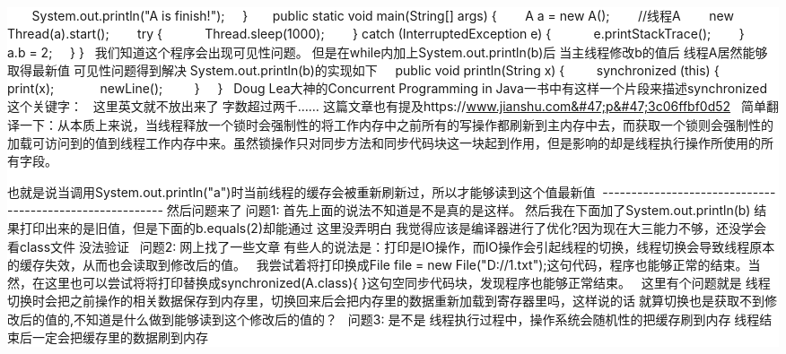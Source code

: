        System.out.println(&quot;A is finish!&quot;);
    }
 
    public static void main(String[] args) {
       A a = new A();
       &#47;&#47;线程A
       new Thread(a).start();
       try {
           Thread.sleep(1000);
       } catch (InterruptedException e) {
           e.printStackTrace();
       }
       a.b = 2;
    }
}
 
我们知道这个程序会出现可见性问题。
但是在while内加上System.out.println(b)后 当主线程修改b的值后 线程A居然能够取得最新值 可见性问题得到解决
System.out.println(b)的实现如下
    public void println(String x) {
        synchronized (this) {
            print(x);
            newLine();
        }
    }
 
Doug Lea大神的Concurrent Programming in Java一书中有这样一个片段来描述synchronized这个关键字：
 
这里英文就不放出来了 字数超过两千……
这篇文章也有提及https:&#47;&#47;www.jianshu.com&#47;p&#47;3c06ffbf0d52
 
简单翻译一下：从本质上来说，当线程释放一个锁时会强制性的将工作内存中之前所有的写操作都刷新到主内存中去，而获取一个锁则会强制性的加载可访问到的值到线程工作内存中来。虽然锁操作只对同步方法和同步代码块这一块起到作用，但是影响的却是线程执行操作所使用的所有字段。


也就是说当调用System.out.println(&quot;a&quot;)时当前线程的缓存会被重新刷新过，所以才能够读到这个值最新值
 ---------------------------------------------------------
然后问题来了
问题1:
首先上面的说法不知道是不是真的是这样。
然后我在下面加了System.out.println(b) 结果打印出来的是旧值，但是下面的b.equals(2)却能通过 这里没弄明白 我觉得应该是编译器进行了优化?因为现在大三能力不够，还没学会看class文件 没法验证
 
问题2:
网上找了一些文章
有些人的说法是：打印是IO操作，而IO操作会引起线程的切换，线程切换会导致线程原本的缓存失效，从而也会读取到修改后的值。
 
我尝试着将打印换成File file = new File(&quot;D:&#47;&#47;1.txt&quot;);这句代码，程序也能够正常的结束。当然，在这里也可以尝试将将打印替换成synchronized(A.class){ }这句空同步代码块，发现程序也能够正常结束。
 
这里有个问题就是 线程切换时会把之前操作的相关数据保存到内存里，切换回来后会把内存里的数据重新加载到寄存器里吗，这样说的话 就算切换也是获取不到修改后的值的,不知道是什么做到能够读到这个修改后的值的？
 
问题3:
是不是
线程执行过程中，操作系统会随机性的把缓存刷到内存
线程结束后一定会把缓存里的数据刷到内存
